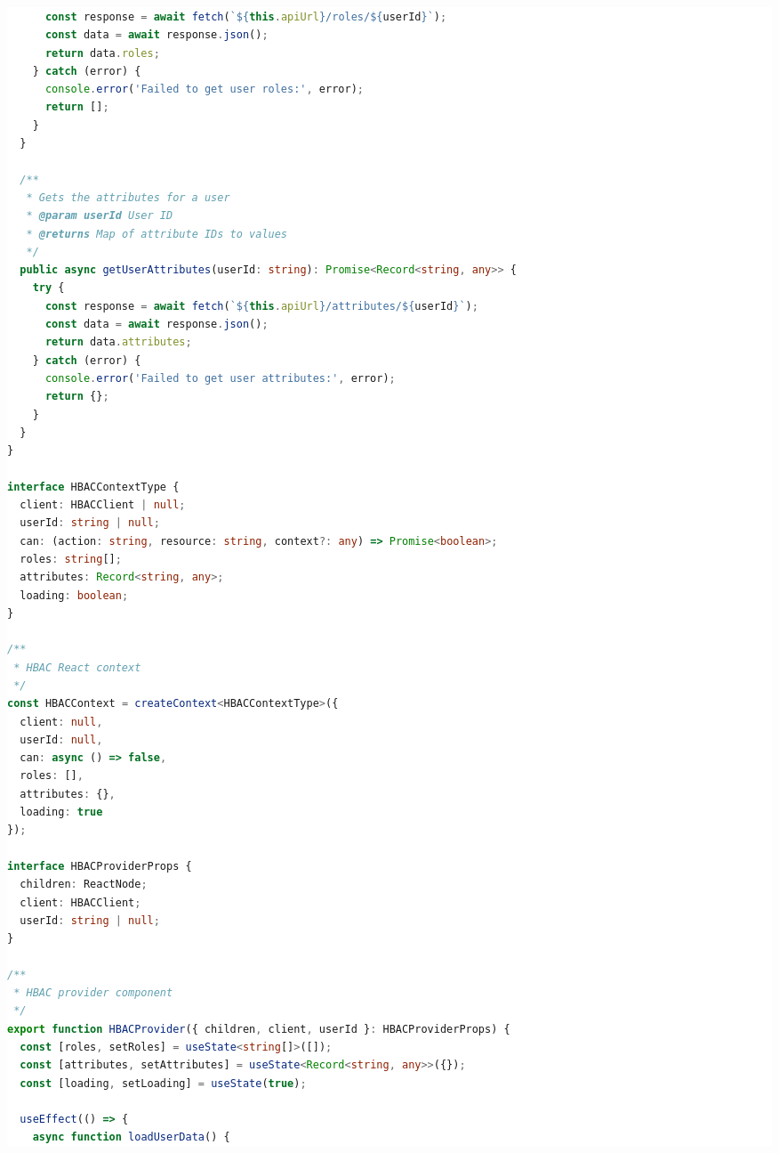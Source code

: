 ```typescript
      const response = await fetch(`${this.apiUrl}/roles/${userId}`);
      const data = await response.json();
      return data.roles;
    } catch (error) {
      console.error('Failed to get user roles:', error);
      return [];
    }
  }

  /**
   * Gets the attributes for a user
   * @param userId User ID
   * @returns Map of attribute IDs to values
   */
  public async getUserAttributes(userId: string): Promise<Record<string, any>> {
    try {
      const response = await fetch(`${this.apiUrl}/attributes/${userId}`);
      const data = await response.json();
      return data.attributes;
    } catch (error) {
      console.error('Failed to get user attributes:', error);
      return {};
    }
  }
}

interface HBACContextType {
  client: HBACClient | null;
  userId: string | null;
  can: (action: string, resource: string, context?: any) => Promise<boolean>;
  roles: string[];
  attributes: Record<string, any>;
  loading: boolean;
}

/**
 * HBAC React context
 */
const HBACContext = createContext<HBACContextType>({
  client: null,
  userId: null,
  can: async () => false,
  roles: [],
  attributes: {},
  loading: true
});

interface HBACProviderProps {
  children: ReactNode;
  client: HBACClient;
  userId: string | null;
}

/**
 * HBAC provider component
 */
export function HBACProvider({ children, client, userId }: HBACProviderProps) {
  const [roles, setRoles] = useState<string[]>([]);
  const [attributes, setAttributes] = useState<Record<string, any>>({});
  const [loading, setLoading] = useState(true);
  
  useEffect(() => {
    async function loadUserData() {
```